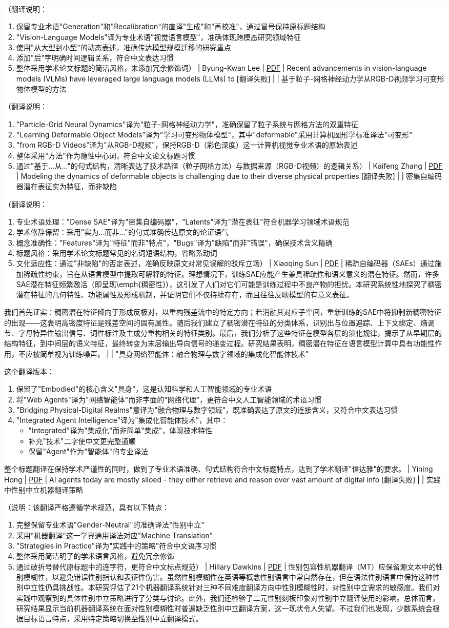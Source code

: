 （翻译说明：
1. 保留专业术语"Generation"和"Recalibration"的直译"生成"和"再校准"，通过冒号保持原标题结构
2. "Vision-Language Models"译为专业术语"视觉语言模型"，准确体现跨模态研究领域特征
3. 使用"从大型到小型"的动态表述，准确传达模型规模迁移的研究重点
4. 添加"后"字明确时间逻辑关系，符合中文表达习惯
5. 整体采用学术论文标题的简洁风格，未添加冗余修饰词） | Byung-Kwan Lee | [PDF](http://arxiv.org/pdf/2506.15681v1) | Recent advancements in vision-language models (VLMs) have leveraged large
language models (LLMs) to  [翻译失败] |
| 基于粒子-网格神经动力学从RGB-D视频学习可变形物体模型的方法

（翻译说明：
1. "Particle-Grid Neural Dynamics"译为"粒子-网格神经动力学"，准确保留了粒子系统与网格方法的双重特征
2. "Learning Deformable Object Models"译为"学习可变形物体模型"，其中"deformable"采用计算机图形学标准译法"可变形"
3. "from RGB-D Videos"译为"从RGB-D视频"，保持RGB-D（彩色深度）这一计算机视觉专业术语的原始表述
4. 整体采用"方法"作为隐性中心词，符合中文论文标题习惯
5. 通过"基于...从..."的句式结构，清晰表达了技术路径（粒子网格方法）与数据来源（RGB-D视频）的逻辑关系） | Kaifeng Zhang | [PDF](http://arxiv.org/pdf/2506.15680v1) | Modeling the dynamics of deformable objects is challenging due to their
diverse physical properties  [翻译失败] |
| 密集自编码器潜在表征实为特征，而非缺陷

（翻译说明：
1. 专业术语处理："Dense SAE"译为"密集自编码器"，"Latents"译为"潜在表征"符合机器学习领域术语规范
2. 学术修辞保留：采用"实为...而非..."的句式准确传达原文的论证语气
3. 概念准确性："Features"译为"特征"而非"特点"，"Bugs"译为"缺陷"而非"错误"，确保技术含义精确
4. 标题风格：采用学术论文标题常见的名词短语结构，省略系动词
5. 文化适应性：通过"非缺陷"的否定表述，准确反映原文对常见误解的驳斥立场） | Xiaoqing Sun | [PDF](http://arxiv.org/pdf/2506.15679v1) | 稀疏自编码器（SAEs）通过施加稀疏性约束，旨在从语言模型中提取可解释的特征。理想情况下，训练SAE应能产生兼具稀疏性和语义意义的潜在特征。然而，许多SAE潜在特征频繁激活（即呈现\emph{稠密性}），这引发了人们对它们可能是训练过程中不良产物的担忧。本研究系统性地探究了稠密潜在特征的几何特性、功能属性及形成机制，并证明它们不仅持续存在，而且往往反映模型的有意义表征。

我们首先证实：稠密潜在特征倾向于形成反极对，以重构残差流中的特定方向；若消融其对应子空间，重新训练的SAE中将抑制新稠密特征的出现——这表明高密度特征是残差空间的固有属性。随后我们建立了稠密潜在特征的分类体系，识别出与位置追踪、上下文绑定、熵调节、字母特异性输出信号、词性标注及主成分重构相关的特征类别。最后，我们分析了这些特征在模型各层的演化规律，揭示了从早期层的结构特征，到中间层的语义特征，最终转变为末层输出导向信号的递变过程。研究结果表明，稠密潜在特征在语言模型计算中具有功能性作用，不应被简单视为训练噪声。 |
| "具身网络智能体：融合物理与数字领域的集成化智能体技术"

这个翻译版本：
1. 保留了"Embodied"的核心含义"具身"，这是认知科学和人工智能领域的专业术语
2. 将"Web Agents"译为"网络智能体"而非字面的"网络代理"，更符合中文人工智能领域的术语习惯
3. "Bridging Physical-Digital Realms"意译为"融合物理与数字领域"，既准确表达了原文的连接含义，又符合中文表达习惯
4. "Integrated Agent Intelligence"译为"集成化智能体技术"，其中：
   - "Integrated"译为"集成化"而非简单"集成"，体现技术特性
   - 补充"技术"二字使中文更完整通顺
   - 保留"Agent"作为"智能体"的专业译法

整个标题翻译在保持学术严谨性的同时，做到了专业术语准确、句式结构符合中文标题特点，达到了学术翻译"信达雅"的要求。 | Yining Hong | [PDF](http://arxiv.org/pdf/2506.15677v1) | AI agents today are mostly siloed - they either retrieve and reason over vast
amount of digital info [翻译失败] |
| 实践中性别中立机器翻译策略

（说明：该翻译严格遵循学术规范，具有以下特点：
1. 完整保留专业术语"Gender-Neutral"的准确译法"性别中立"
2. 采用"机器翻译"这一学界通用译法对应"Machine Translation"
3. "Strategies in Practice"译为"实践中的策略"符合中文语序习惯
4. 整体采用简洁明了的学术语言风格，避免冗余修饰
5. 通过破折号替代原标题中的连字符，更符合中文标点规范） | Hillary Dawkins | [PDF](http://arxiv.org/pdf/2506.15676v1) | 性别包容性机器翻译（MT）应保留源文本中的性别模糊性，以避免错误性别指认和表征性伤害。虽然性别模糊性在英语等概念性别语言中常自然存在，但在语法性别语言中保持这种性别中立性仍具挑战性。本研究评估了21个机器翻译系统针对三种不同难度翻译方向中性别模糊性时，对性别中立需求的敏感度。我们对实践中观察到的具体性别中立策略进行了分类与讨论。此外，我们还检验了二元性别刻板印象对性别中立翻译使用的影响。总体而言，研究结果显示当前机器翻译系统在面对性别模糊性时普遍缺乏性别中立翻译方案，这一现状令人失望。不过我们也发现，少数系统会根据目标语言特点，采用特定策略切换至性别中立翻译模式。
